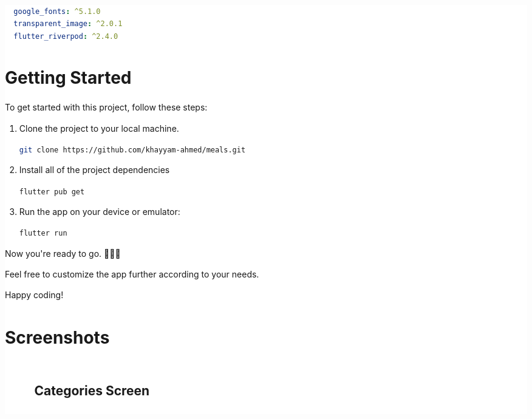 ```yaml
  google_fonts: ^5.1.0
  transparent_image: ^2.0.1
  flutter_riverpod: ^2.4.0
```
# Getting Started
To get started with this project, follow these steps:
1. Clone the project to your local machine.
    ```bash
    git clone https://github.com/khayyam-ahmed/meals.git
    ```
2. Install all of the project dependencies
    ```bash
    flutter pub get
    ```
3. Run the app on your device or emulator:
    ```bash
    flutter run
    ```
Now you're ready to go. 🥳🥳🥳

Feel free to customize the app further according to your needs.

Happy coding!
# Screenshots
<style>
* {
  box-sizing: border-box;
}

.column {
  float: left;
  width: 33.33%;
  padding: 5px;
}

/* Clearfix (clear floats) */
.row::after {
  content: "";
  clear: both;
  display: table;
}
</style>
<div class="row">
  <div class="column">
    <h2 style="text-align:center">Categories Screen</h2>